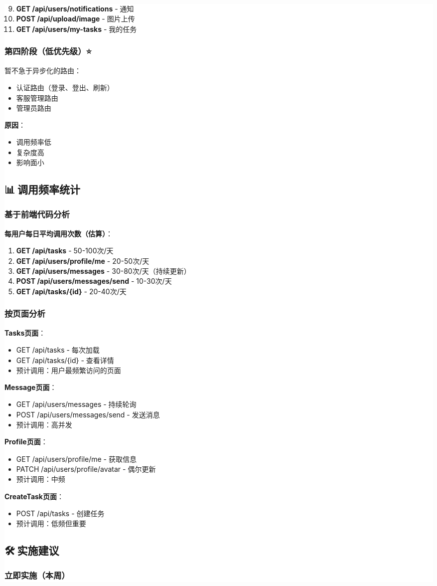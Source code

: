 9. **GET /api/users/notifications** - 通知
10. **POST /api/upload/image** - 图片上传
11. **GET /api/users/my-tasks** - 我的任务

### 第四阶段（低优先级）⭐

暂不急于异步化的路由：

- 认证路由（登录、登出、刷新）
- 客服管理路由
- 管理员路由

**原因**：
- 调用频率低
- 复杂度高
- 影响面小

## 📊 调用频率统计

### 基于前端代码分析

**每用户每日平均调用次数（估算）**：

1. **GET /api/tasks** - 50-100次/天
2. **GET /api/users/profile/me** - 20-50次/天
3. **GET /api/users/messages** - 30-80次/天（持续更新）
4. **POST /api/users/messages/send** - 10-30次/天
5. **GET /api/tasks/{id}** - 20-40次/天

### 按页面分析

**Tasks页面**：
- GET /api/tasks - 每次加载
- GET /api/tasks/{id} - 查看详情
- 预计调用：用户最频繁访问的页面

**Message页面**：
- GET /api/users/messages - 持续轮询
- POST /api/users/messages/send - 发送消息
- 预计调用：高并发

**Profile页面**：
- GET /api/users/profile/me - 获取信息
- PATCH /api/users/profile/avatar - 偶尔更新
- 预计调用：中频

**CreateTask页面**：
- POST /api/tasks - 创建任务
- 预计调用：低频但重要

## 🛠️ 实施建议

### 立即实施（本周）

